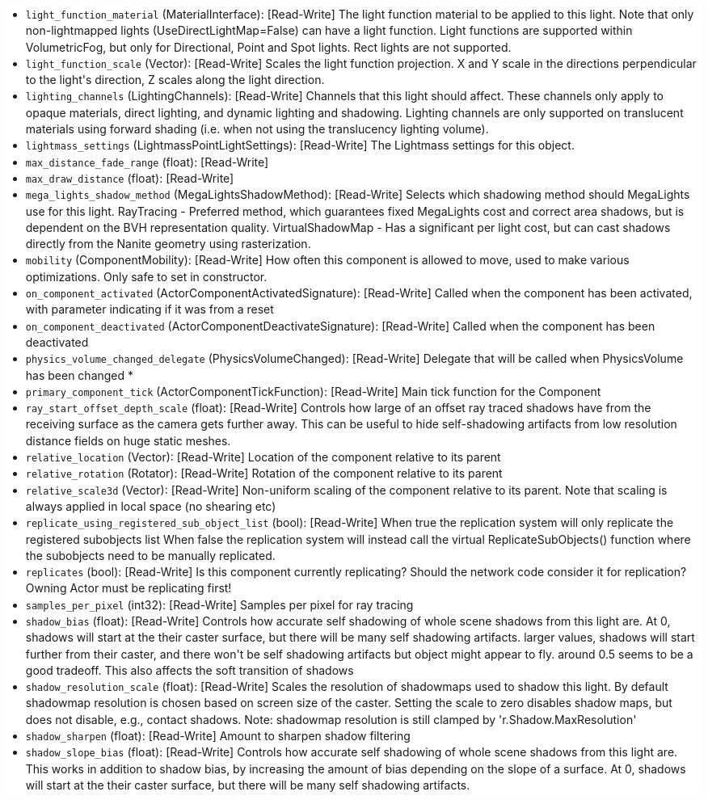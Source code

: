 - ``light_function_material`` (MaterialInterface):  [Read-Write] The light function material to be applied to this light.
  Note that only non-lightmapped lights (UseDirectLightMap=False) can have a light function.
  Light functions are supported within VolumetricFog, but only for Directional, Point and Spot lights. Rect lights are not supported.
- ``light_function_scale`` (Vector):  [Read-Write] Scales the light function projection.  X and Y scale in the directions perpendicular to the light's direction, Z scales along the light direction.
- ``lighting_channels`` (LightingChannels):  [Read-Write] Channels that this light should affect.
  These channels only apply to opaque materials, direct lighting, and dynamic lighting and shadowing.
  Lighting channels are only supported on translucent materials using forward shading (i.e. when not using the translucency lighting volume).
- ``lightmass_settings`` (LightmassPointLightSettings):  [Read-Write] The Lightmass settings for this object.
- ``max_distance_fade_range`` (float):  [Read-Write]
- ``max_draw_distance`` (float):  [Read-Write]
- ``mega_lights_shadow_method`` (MegaLightsShadowMethod):  [Read-Write] Selects which shadowing method should MegaLights use for this light.
  RayTracing - Preferred method, which guarantees fixed MegaLights cost and correct area shadows, but is dependent on the BVH representation quality.
  VirtualShadowMap - Has a significant per light cost, but can cast shadows directly from the Nanite geometry using rasterization.
- ``mobility`` (ComponentMobility):  [Read-Write] How often this component is allowed to move, used to make various optimizations. Only safe to set in constructor.
- ``on_component_activated`` (ActorComponentActivatedSignature):  [Read-Write] Called when the component has been activated, with parameter indicating if it was from a reset
- ``on_component_deactivated`` (ActorComponentDeactivateSignature):  [Read-Write] Called when the component has been deactivated
- ``physics_volume_changed_delegate`` (PhysicsVolumeChanged):  [Read-Write] Delegate that will be called when PhysicsVolume has been changed *
- ``primary_component_tick`` (ActorComponentTickFunction):  [Read-Write] Main tick function for the Component
- ``ray_start_offset_depth_scale`` (float):  [Read-Write] Controls how large of an offset ray traced shadows have from the receiving surface as the camera gets further away.
  This can be useful to hide self-shadowing artifacts from low resolution distance fields on huge static meshes.
- ``relative_location`` (Vector):  [Read-Write] Location of the component relative to its parent
- ``relative_rotation`` (Rotator):  [Read-Write] Rotation of the component relative to its parent
- ``relative_scale3d`` (Vector):  [Read-Write] Non-uniform scaling of the component relative to its parent.
  Note that scaling is always applied in local space (no shearing etc)
- ``replicate_using_registered_sub_object_list`` (bool):  [Read-Write] When true the replication system will only replicate the registered subobjects list
  When false the replication system will instead call the virtual ReplicateSubObjects() function where the subobjects need to be manually replicated.
- ``replicates`` (bool):  [Read-Write] Is this component currently replicating? Should the network code consider it for replication? Owning Actor must be replicating first!
- ``samples_per_pixel`` (int32):  [Read-Write] Samples per pixel for ray tracing
- ``shadow_bias`` (float):  [Read-Write] Controls how accurate self shadowing of whole scene shadows from this light are.
  At 0, shadows will start at the their caster surface, but there will be many self shadowing artifacts.
  larger values, shadows will start further from their caster, and there won't be self shadowing artifacts but object might appear to fly.
  around 0.5 seems to be a good tradeoff. This also affects the soft transition of shadows
- ``shadow_resolution_scale`` (float):  [Read-Write] Scales the resolution of shadowmaps used to shadow this light.  By default shadowmap resolution is chosen based on screen size of the caster.
  Setting the scale to zero disables shadow maps, but does not disable, e.g., contact shadows.
  Note: shadowmap resolution is still clamped by 'r.Shadow.MaxResolution'
- ``shadow_sharpen`` (float):  [Read-Write] Amount to sharpen shadow filtering
- ``shadow_slope_bias`` (float):  [Read-Write] Controls how accurate self shadowing of whole scene shadows from this light are. This works in addition to shadow bias, by increasing the
  amount of bias depending on the slope of a surface.
  At 0, shadows will start at the their caster surface, but there will be many self shadowing artifacts.